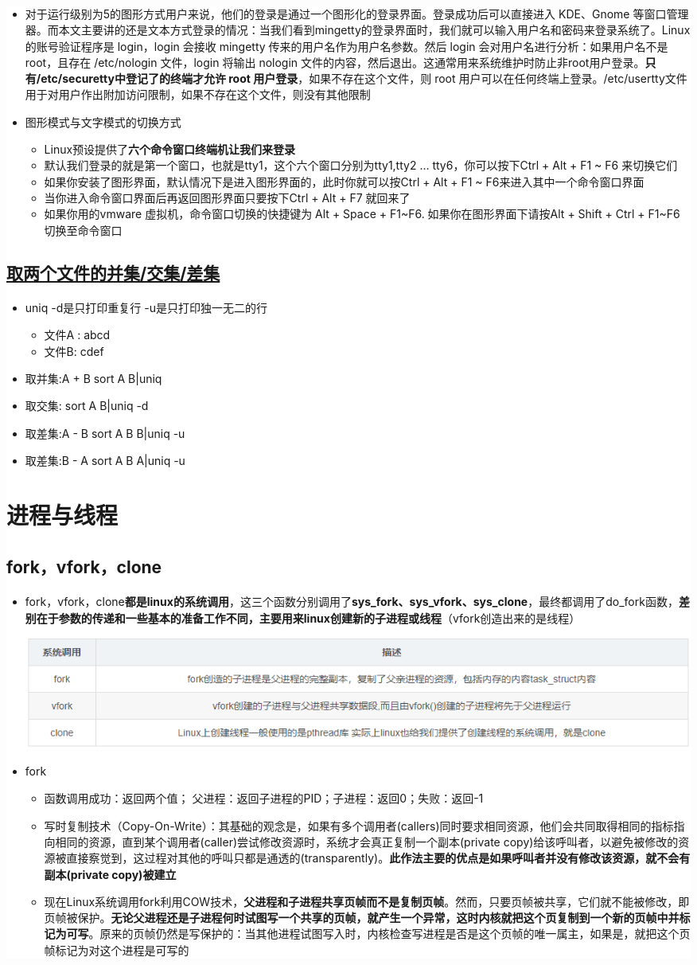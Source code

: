 * 对于运行级别为5的图形方式用户来说，他们的登录是通过一个图形化的登录界面。登录成功后可以直接进入 KDE、Gnome 等窗口管理器。而本文主要讲的还是文本方式登录的情况：当我们看到mingetty的登录界面时，我们就可以输入用户名和密码来登录系统了。Linux 的账号验证程序是 login，login 会接收 mingetty 传来的用户名作为用户名参数。然后 login 会对用户名进行分析：如果用户名不是 root，且存在 /etc/nologin 文件，login 将输出 nologin 文件的内容，然后退出。这通常用来系统维护时防止非root用户登录。**只有/etc/securetty中登记了的终端才允许 root 用户登录**，如果不存在这个文件，则 root 用户可以在任何终端上登录。/etc/usertty文件用于对用户作出附加访问限制，如果不存在这个文件，则没有其他限制

* 图形模式与文字模式的切换方式

  * Linux预设提供了**六个命令窗口终端机让我们来登录**
  * 默认我们登录的就是第一个窗口，也就是tty1，这个六个窗口分别为tty1,tty2 … tty6，你可以按下Ctrl + Alt + F1 ~ F6 来切换它们
  * 如果你安装了图形界面，默认情况下是进入图形界面的，此时你就可以按Ctrl + Alt + F1 ~ F6来进入其中一个命令窗口界面
  * 当你进入命令窗口界面后再返回图形界面只要按下Ctrl + Alt + F7 就回来了
  * 如果你用的vmware 虚拟机，命令窗口切换的快捷键为 Alt + Space + F1~F6. 如果你在图形界面下请按Alt + Shift + Ctrl + F1~F6 切换至命令窗口

## [取两个文件的并集/交集/差集](https://www.cnblogs.com/taoshihan/p/10488471.html)

* uniq -d是只打印重复行 -u是只打印独一无二的行
  * 文件A : abcd
  * 文件B: cdef

* 取并集:A + B sort A B|uniq
* 取交集: sort A B|uniq -d
* 取差集:A - B sort A B B|uniq -u
* 取差集:B - A sort A B A|uniq -u

# 进程与线程

## fork，vfork，clone

* fork，vfork，clone**都是linux的系统调用**，这三个函数分别调用了**sys_fork、sys_vfork、sys_clone**，最终都调用了do_fork函数，**差别在于参数的传递和一些基本的准备工作不同，主要用来linux创建新的子进程或线程**（vfork创造出来的是线程）

  ![fork_vfork_clone](imgs/os/fork_vfork_clone.png)

* fork

  * 函数调用成功：返回两个值； 父进程：返回子进程的PID；子进程：返回0；失败：返回-1

  * 写时复制技术（Copy-On-Write）：其基础的观念是，如果有多个调用者(callers)同时要求相同资源，他们会共同取得相同的指标指向相同的资源，直到某个调用者(caller)尝试修改资源时，系统才会真正复制一个副本(private copy)给该呼叫者，以避免被修改的资源被直接察觉到，这过程对其他的呼叫只都是通透的(transparently)。**此作法主要的优点是如果呼叫者并没有修改该资源，就不会有副本(private copy)被建立**

  * 现在Linux系统调用fork利用COW技术，**父进程和子进程共享页帧而不是复制页帧**。然而，只要页帧被共享，它们就不能被修改，即页帧被保护。**无论父进程还是子进程何时试图写一个共享的页帧，就产生一个异常，这时内核就把这个页复制到一个新的页帧中并标记为可写**。原来的页帧仍然是写保护的：当其他进程试图写入时，内核检查写进程是否是这个页帧的唯一属主，如果是，就把这个页帧标记为对这个进程是可写的
